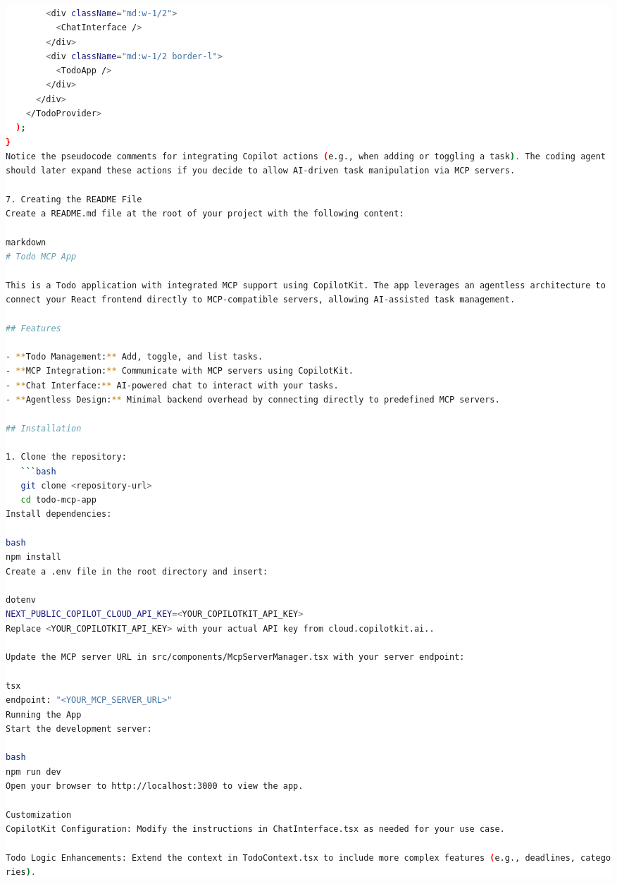 ````bash
        <div className="md:w-1/2">
          <ChatInterface />
        </div>
        <div className="md:w-1/2 border-l">
          <TodoApp />
        </div>
      </div>
    </TodoProvider>
  );
}
Notice the pseudocode comments for integrating Copilot actions (e.g., when adding or toggling a task). The coding agent should later expand these actions if you decide to allow AI-driven task manipulation via MCP servers.

7. Creating the README File
Create a README.md file at the root of your project with the following content:

markdown
# Todo MCP App

This is a Todo application with integrated MCP support using CopilotKit. The app leverages an agentless architecture to connect your React frontend directly to MCP-compatible servers, allowing AI-assisted task management.

## Features

- **Todo Management:** Add, toggle, and list tasks.
- **MCP Integration:** Communicate with MCP servers using CopilotKit.
- **Chat Interface:** AI-powered chat to interact with your tasks.
- **Agentless Design:** Minimal backend overhead by connecting directly to predefined MCP servers.

## Installation

1. Clone the repository:
   ```bash
   git clone <repository-url>
   cd todo-mcp-app
Install dependencies:

bash
npm install
Create a .env file in the root directory and insert:

dotenv
NEXT_PUBLIC_COPILOT_CLOUD_API_KEY=<YOUR_COPILOTKIT_API_KEY>
Replace <YOUR_COPILOTKIT_API_KEY> with your actual API key from cloud.copilotkit.ai..

Update the MCP server URL in src/components/McpServerManager.tsx with your server endpoint:

tsx
endpoint: "<YOUR_MCP_SERVER_URL>"
Running the App
Start the development server:

bash
npm run dev
Open your browser to http://localhost:3000 to view the app.

Customization
CopilotKit Configuration: Modify the instructions in ChatInterface.tsx as needed for your use case.

Todo Logic Enhancements: Extend the context in TodoContext.tsx to include more complex features (e.g., deadlines, categories).
````